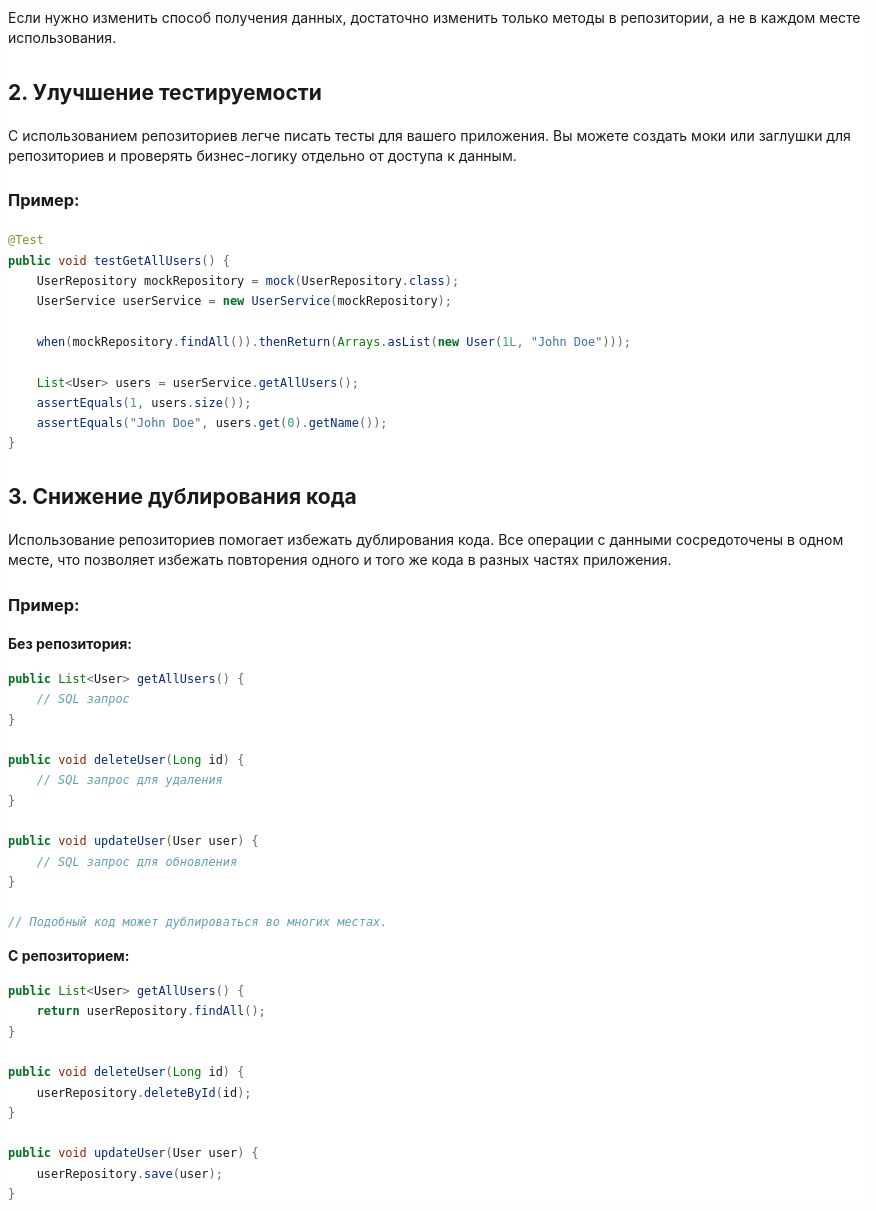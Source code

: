 Если нужно изменить способ получения данных, достаточно изменить только методы в репозитории, а не в каждом месте использования.

## 2. **Улучшение тестируемости**
С использованием репозиториев легче писать тесты для вашего приложения. Вы можете создать моки или заглушки для репозиториев и проверять бизнес-логику отдельно от доступа к данным.

### Пример:
```java
@Test
public void testGetAllUsers() {
    UserRepository mockRepository = mock(UserRepository.class);
    UserService userService = new UserService(mockRepository);

    when(mockRepository.findAll()).thenReturn(Arrays.asList(new User(1L, "John Doe")));

    List<User> users = userService.getAllUsers();
    assertEquals(1, users.size());
    assertEquals("John Doe", users.get(0).getName());
}
```

## 3. **Снижение дублирования кода**
Использование репозиториев помогает избежать дублирования кода. Все операции с данными сосредоточены в одном месте, что позволяет избежать повторения одного и того же кода в разных частях приложения.

### Пример:
**Без репозитория:**
```java
public List<User> getAllUsers() {
    // SQL запрос
}

public void deleteUser(Long id) {
    // SQL запрос для удаления
}

public void updateUser(User user) {
    // SQL запрос для обновления
}

// Подобный код может дублироваться во многих местах.
```

**С репозиторием:**
```java
public List<User> getAllUsers() {
    return userRepository.findAll();
}

public void deleteUser(Long id) {
    userRepository.deleteById(id);
}

public void updateUser(User user) {
    userRepository.save(user);
}
```
